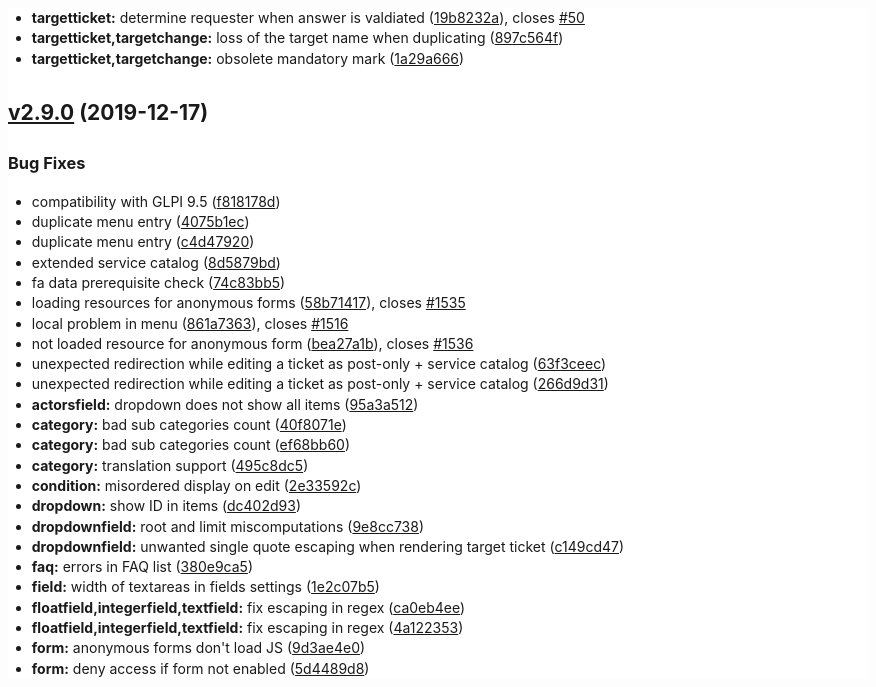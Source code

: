 * **targetticket:** determine requester when answer is valdiated ([19b8232a](https://github.com/pluginsglpi/formcreator/commit/19b8232a)), closes [#50](https://github.com/pluginsglpi/formcreator/issues/50)
* **targetticket,targetchange:** loss of the target name when duplicating ([897c564f](https://github.com/pluginsglpi/formcreator/commit/897c564f))
* **targetticket,targetchange:** obsolete mandatory mark ([1a29a666](https://github.com/pluginsglpi/formcreator/commit/1a29a666))



<a name="v2.9.0"></a>
## [v2.9.0](https://github.com/pluginsglpi/formcreator/compare/v2.9.0-beta.1..v2.9.0) (2019-12-17)


### Bug Fixes

*  compatibility with GLPI 9.5 ([f818178d](https://github.com/pluginsglpi/formcreator/commit/f818178d))
*  duplicate menu entry ([4075b1ec](https://github.com/pluginsglpi/formcreator/commit/4075b1ec))
*  duplicate menu entry ([c4d47920](https://github.com/pluginsglpi/formcreator/commit/c4d47920))
*  extended service catalog ([8d5879bd](https://github.com/pluginsglpi/formcreator/commit/8d5879bd))
*  fa data prerequisite check ([74c83bb5](https://github.com/pluginsglpi/formcreator/commit/74c83bb5))
*  loading resources for anonymous forms ([58b71417](https://github.com/pluginsglpi/formcreator/commit/58b71417)), closes [#1535](https://github.com/pluginsglpi/formcreator/issues/1535)
*  local problem in menu ([861a7363](https://github.com/pluginsglpi/formcreator/commit/861a7363)), closes [#1516](https://github.com/pluginsglpi/formcreator/issues/1516)
*  not loaded resource for anonymous form ([bea27a1b](https://github.com/pluginsglpi/formcreator/commit/bea27a1b)), closes [#1536](https://github.com/pluginsglpi/formcreator/issues/1536)
*  unexpected redirection while editing a ticket as post-only + service catalog ([63f3ceec](https://github.com/pluginsglpi/formcreator/commit/63f3ceec))
*  unexpected redirection while editing a ticket as post-only + service catalog ([266d9d31](https://github.com/pluginsglpi/formcreator/commit/266d9d31))
* **actorsfield:** dropdown does not show all items ([95a3a512](https://github.com/pluginsglpi/formcreator/commit/95a3a512))
* **category:** bad sub categories count ([40f8071e](https://github.com/pluginsglpi/formcreator/commit/40f8071e))
* **category:** bad sub categories count ([ef68bb60](https://github.com/pluginsglpi/formcreator/commit/ef68bb60))
* **category:** translation support ([495c8dc5](https://github.com/pluginsglpi/formcreator/commit/495c8dc5))
* **condition:** misordered display on edit ([2e33592c](https://github.com/pluginsglpi/formcreator/commit/2e33592c))
* **dropdown:** show ID in items ([dc402d93](https://github.com/pluginsglpi/formcreator/commit/dc402d93))
* **dropdownfield:** root and limit miscomputations ([9e8cc738](https://github.com/pluginsglpi/formcreator/commit/9e8cc738))
* **dropdownfield:** unwanted single quote escaping when rendering target ticket ([c149cd47](https://github.com/pluginsglpi/formcreator/commit/c149cd47))
* **faq:** errors in FAQ list ([380e9ca5](https://github.com/pluginsglpi/formcreator/commit/380e9ca5))
* **field:** width of textareas in fields settings ([1e2c07b5](https://github.com/pluginsglpi/formcreator/commit/1e2c07b5))
* **floatfield,integerfield,textfield:** fix escaping in regex ([ca0eb4ee](https://github.com/pluginsglpi/formcreator/commit/ca0eb4ee))
* **floatfield,integerfield,textfield:** fix escaping in regex ([4a122353](https://github.com/pluginsglpi/formcreator/commit/4a122353))
* **form:** anonymous forms don't load JS ([9d3ae4e0](https://github.com/pluginsglpi/formcreator/commit/9d3ae4e0))
* **form:** deny access if form not enabled ([5d4489d8](https://github.com/pluginsglpi/formcreator/commit/5d4489d8))